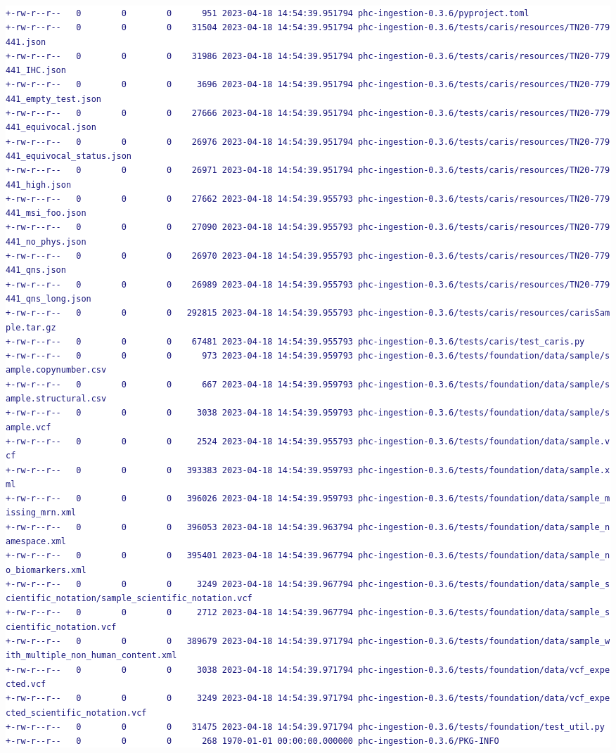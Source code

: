 ```diff
+-rw-r--r--   0        0        0      951 2023-04-18 14:54:39.951794 phc-ingestion-0.3.6/pyproject.toml
+-rw-r--r--   0        0        0    31504 2023-04-18 14:54:39.951794 phc-ingestion-0.3.6/tests/caris/resources/TN20-779441.json
+-rw-r--r--   0        0        0    31986 2023-04-18 14:54:39.951794 phc-ingestion-0.3.6/tests/caris/resources/TN20-779441_IHC.json
+-rw-r--r--   0        0        0     3696 2023-04-18 14:54:39.951794 phc-ingestion-0.3.6/tests/caris/resources/TN20-779441_empty_test.json
+-rw-r--r--   0        0        0    27666 2023-04-18 14:54:39.951794 phc-ingestion-0.3.6/tests/caris/resources/TN20-779441_equivocal.json
+-rw-r--r--   0        0        0    26976 2023-04-18 14:54:39.951794 phc-ingestion-0.3.6/tests/caris/resources/TN20-779441_equivocal_status.json
+-rw-r--r--   0        0        0    26971 2023-04-18 14:54:39.951794 phc-ingestion-0.3.6/tests/caris/resources/TN20-779441_high.json
+-rw-r--r--   0        0        0    27662 2023-04-18 14:54:39.955793 phc-ingestion-0.3.6/tests/caris/resources/TN20-779441_msi_foo.json
+-rw-r--r--   0        0        0    27090 2023-04-18 14:54:39.955793 phc-ingestion-0.3.6/tests/caris/resources/TN20-779441_no_phys.json
+-rw-r--r--   0        0        0    26970 2023-04-18 14:54:39.955793 phc-ingestion-0.3.6/tests/caris/resources/TN20-779441_qns.json
+-rw-r--r--   0        0        0    26989 2023-04-18 14:54:39.955793 phc-ingestion-0.3.6/tests/caris/resources/TN20-779441_qns_long.json
+-rw-r--r--   0        0        0   292815 2023-04-18 14:54:39.955793 phc-ingestion-0.3.6/tests/caris/resources/carisSample.tar.gz
+-rw-r--r--   0        0        0    67481 2023-04-18 14:54:39.955793 phc-ingestion-0.3.6/tests/caris/test_caris.py
+-rw-r--r--   0        0        0      973 2023-04-18 14:54:39.959793 phc-ingestion-0.3.6/tests/foundation/data/sample/sample.copynumber.csv
+-rw-r--r--   0        0        0      667 2023-04-18 14:54:39.959793 phc-ingestion-0.3.6/tests/foundation/data/sample/sample.structural.csv
+-rw-r--r--   0        0        0     3038 2023-04-18 14:54:39.959793 phc-ingestion-0.3.6/tests/foundation/data/sample/sample.vcf
+-rw-r--r--   0        0        0     2524 2023-04-18 14:54:39.955793 phc-ingestion-0.3.6/tests/foundation/data/sample.vcf
+-rw-r--r--   0        0        0   393383 2023-04-18 14:54:39.959793 phc-ingestion-0.3.6/tests/foundation/data/sample.xml
+-rw-r--r--   0        0        0   396026 2023-04-18 14:54:39.959793 phc-ingestion-0.3.6/tests/foundation/data/sample_missing_mrn.xml
+-rw-r--r--   0        0        0   396053 2023-04-18 14:54:39.963794 phc-ingestion-0.3.6/tests/foundation/data/sample_namespace.xml
+-rw-r--r--   0        0        0   395401 2023-04-18 14:54:39.967794 phc-ingestion-0.3.6/tests/foundation/data/sample_no_biomarkers.xml
+-rw-r--r--   0        0        0     3249 2023-04-18 14:54:39.967794 phc-ingestion-0.3.6/tests/foundation/data/sample_scientific_notation/sample_scientific_notation.vcf
+-rw-r--r--   0        0        0     2712 2023-04-18 14:54:39.967794 phc-ingestion-0.3.6/tests/foundation/data/sample_scientific_notation.vcf
+-rw-r--r--   0        0        0   389679 2023-04-18 14:54:39.971794 phc-ingestion-0.3.6/tests/foundation/data/sample_with_multiple_non_human_content.xml
+-rw-r--r--   0        0        0     3038 2023-04-18 14:54:39.971794 phc-ingestion-0.3.6/tests/foundation/data/vcf_expected.vcf
+-rw-r--r--   0        0        0     3249 2023-04-18 14:54:39.971794 phc-ingestion-0.3.6/tests/foundation/data/vcf_expected_scientific_notation.vcf
+-rw-r--r--   0        0        0    31475 2023-04-18 14:54:39.971794 phc-ingestion-0.3.6/tests/foundation/test_util.py
+-rw-r--r--   0        0        0      268 1970-01-01 00:00:00.000000 phc-ingestion-0.3.6/PKG-INFO
```
